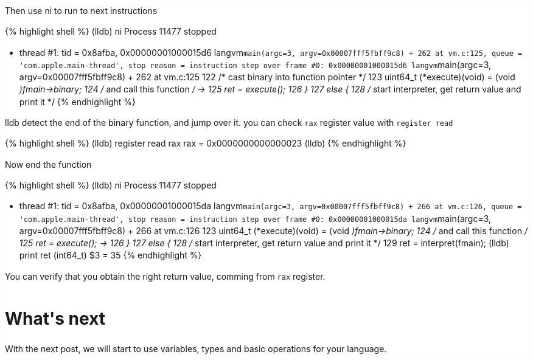 Then use ni to run to next instructions

{% highlight shell %}
(lldb) ni
Process 11477 stopped
* thread #1: tid = 0x8afba, 0x00000001000015d6 langvm`main(argc=3, argv=0x00007fff5fbff9c8) + 262 at vm.c:125, queue = 'com.apple.main-thread', stop reason = instruction step over
    frame #0: 0x00000001000015d6 langvm`main(argc=3, argv=0x00007fff5fbff9c8) + 262 at vm.c:125
   122 			/* cast binary into function pointer */
   123 			uint64_t (*execute)(void) = (void *)fmain->binary;
   124 			/* and call this function */
-> 125 			ret = execute();
   126 		}
   127 		else {
   128 			/* start interpreter, get return value and print it */
{% endhighlight %}

lldb detect the end of the binary function, and jump over it.
you can check `rax` register value with `register read`

{% highlight shell %}
(lldb) register read rax
     rax = 0x0000000000000023
(lldb)
{% endhighlight %}

Now end the function

{% highlight shell %}
(lldb) ni
Process 11477 stopped
* thread #1: tid = 0x8afba, 0x00000001000015da langvm`main(argc=3, argv=0x00007fff5fbff9c8) + 266 at vm.c:126, queue = 'com.apple.main-thread', stop reason = instruction step over
    frame #0: 0x00000001000015da langvm`main(argc=3, argv=0x00007fff5fbff9c8) + 266 at vm.c:126
   123 			uint64_t (*execute)(void) = (void *)fmain->binary;
   124 			/* and call this function */
   125 			ret = execute();
-> 126 		}
   127 		else {
   128 			/* start interpreter, get return value and print it */
   129 			ret = interpret(fmain);
(lldb) print ret
(int64_t) $3 = 35
{% endhighlight %}

You can verify that you obtain the right return value, comming from `rax` register.

# What's next
With the next post, we will start to use variables, types and basic operations for your language.
